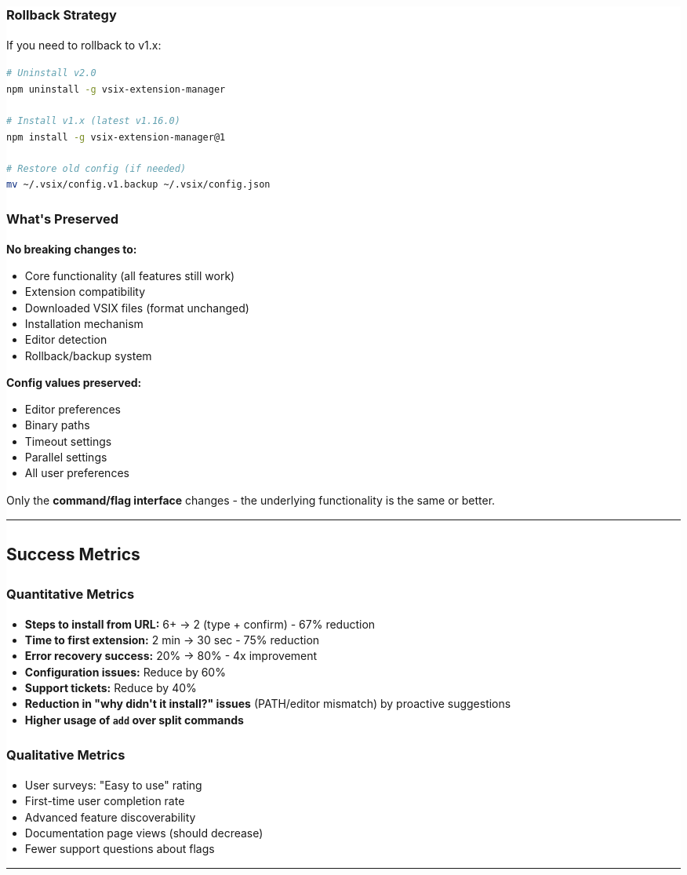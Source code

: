 ### Rollback Strategy

If you need to rollback to v1.x:

```bash
# Uninstall v2.0
npm uninstall -g vsix-extension-manager

# Install v1.x (latest v1.16.0)
npm install -g vsix-extension-manager@1

# Restore old config (if needed)
mv ~/.vsix/config.v1.backup ~/.vsix/config.json
```

### What's Preserved

**No breaking changes to:**

- Core functionality (all features still work)
- Extension compatibility
- Downloaded VSIX files (format unchanged)
- Installation mechanism
- Editor detection
- Rollback/backup system

**Config values preserved:**

- Editor preferences
- Binary paths
- Timeout settings
- Parallel settings
- All user preferences

Only the **command/flag interface** changes - the underlying functionality is the same or better.

---

## Success Metrics

### Quantitative Metrics

- **Steps to install from URL:** 6+ → 2 (type + confirm) - 67% reduction
- **Time to first extension:** 2 min → 30 sec - 75% reduction
- **Error recovery success:** 20% → 80% - 4x improvement
- **Configuration issues:** Reduce by 60%
- **Support tickets:** Reduce by 40%
- **Reduction in "why didn't it install?" issues** (PATH/editor mismatch) by proactive suggestions
- **Higher usage of `add` over split commands**

### Qualitative Metrics

- User surveys: "Easy to use" rating
- First-time user completion rate
- Advanced feature discoverability
- Documentation page views (should decrease)
- Fewer support questions about flags

---